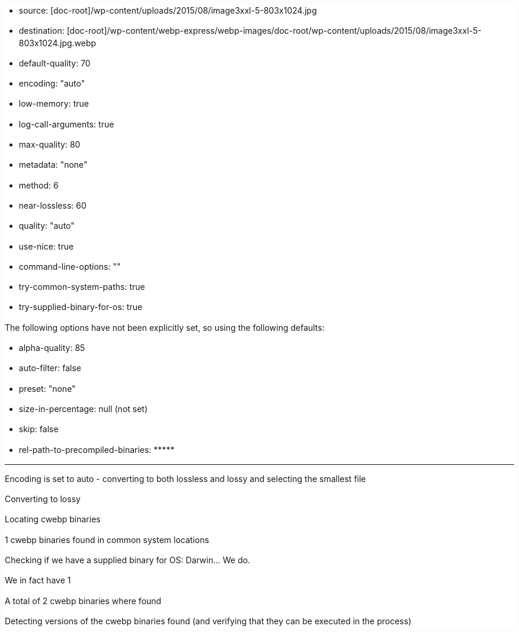 - source: [doc-root]/wp-content/uploads/2015/08/image3xxl-5-803x1024.jpg

- destination: [doc-root]/wp-content/webp-express/webp-images/doc-root/wp-content/uploads/2015/08/image3xxl-5-803x1024.jpg.webp

- default-quality: 70

- encoding: "auto"

- low-memory: true

- log-call-arguments: true

- max-quality: 80

- metadata: "none"

- method: 6

- near-lossless: 60

- quality: "auto"

- use-nice: true

- command-line-options: ""

- try-common-system-paths: true

- try-supplied-binary-for-os: true


The following options have not been explicitly set, so using the following defaults:

- alpha-quality: 85

- auto-filter: false

- preset: "none"

- size-in-percentage: null (not set)

- skip: false

- rel-path-to-precompiled-binaries: *****

------------


Encoding is set to auto - converting to both lossless and lossy and selecting the smallest file


Converting to lossy

Locating cwebp binaries

1 cwebp binaries found in common system locations

Checking if we have a supplied binary for OS: Darwin... We do.

We in fact have 1

A total of 2 cwebp binaries where found

Detecting versions of the cwebp binaries found (and verifying that they can be executed in the process)

